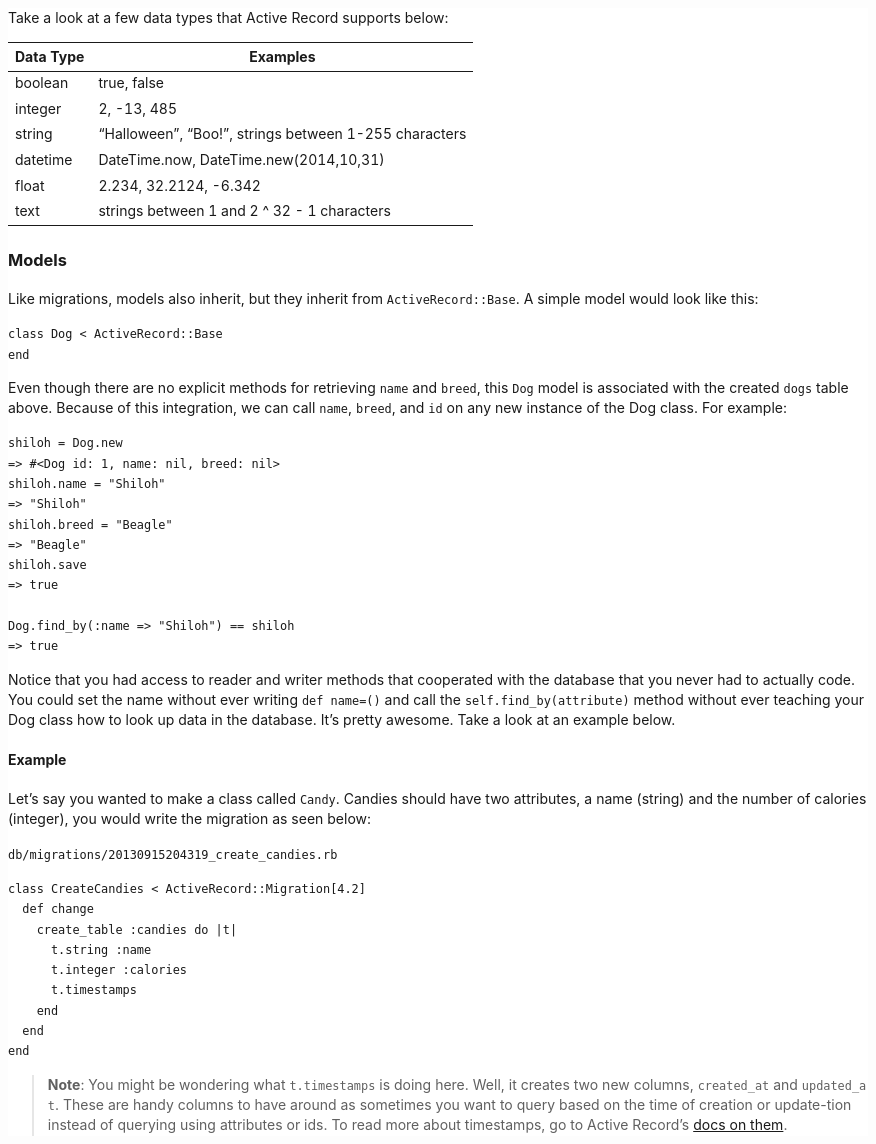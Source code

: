 Take a look at a few data types that Active Record supports below:

<table><thead><tr class="header"><th>Data Type</th><th>Examples</th></tr></thead><tbody><tr class="odd"><td>boolean</td><td>true, false</td></tr><tr class="even"><td>integer</td><td>2, -13, 485</td></tr><tr class="odd"><td>string</td><td>“Halloween”, “Boo!”, strings between 1-255 characters</td></tr><tr class="even"><td>datetime</td><td>DateTime.now, DateTime.new(2014,10,31)</td></tr><tr class="odd"><td>float</td><td>2.234, 32.2124, -6.342</td></tr><tr class="even"><td>text</td><td>strings between 1 and 2 ^ 32 - 1 characters</td></tr></tbody></table>

### Models

Like migrations, models also inherit, but they inherit from `ActiveRecord::Base`. A simple model would look like this:

    class Dog < ActiveRecord::Base
    end

Even though there are no explicit methods for retrieving `name` and `breed`, this `Dog` model is associated with the created `dogs` table above. Because of this integration, we can call `name`, `breed`, and `id` on any new instance of the Dog class. For example:

    shiloh = Dog.new
    => #<Dog id: 1, name: nil, breed: nil>
    shiloh.name = "Shiloh"
    => "Shiloh"
    shiloh.breed = "Beagle"
    => "Beagle"
    shiloh.save
    => true

    Dog.find_by(:name => "Shiloh") == shiloh
    => true

Notice that you had access to reader and writer methods that cooperated with the database that you never had to actually code. You could set the name without ever writing `def name=()` and call the `self.find_by(attribute)` method without ever teaching your Dog class how to look up data in the database. It’s pretty awesome. Take a look at an example below.

#### Example

Let’s say you wanted to make a class called `Candy`. Candies should have two attributes, a name (string) and the number of calories (integer), you would write the migration as seen below:

`db/migrations/20130915204319_create_candies.rb`

    class CreateCandies < ActiveRecord::Migration[4.2]
      def change
        create_table :candies do |t|
          t.string :name
          t.integer :calories
          t.timestamps
        end
      end
    end

> **Note**: You might be wondering what `t.timestamps` is doing here. Well, it creates two new columns, `created_at` and `updated_at`. These are handy columns to have around as sometimes you want to query based on the time of creation or update-tion instead of querying using attributes or ids. To read more about timestamps, go to Active Record’s [docs on them](http://api.rubyonrails.org/classes/ActiveRecord/Timestamp.html).
